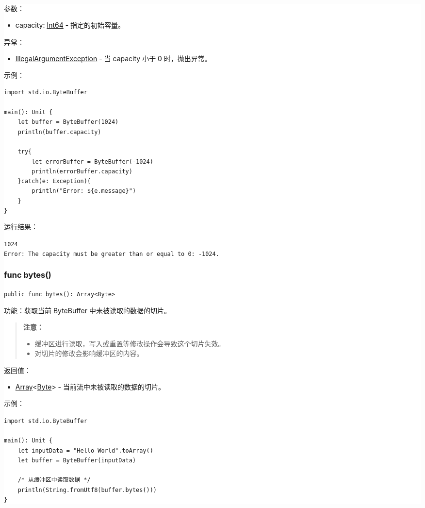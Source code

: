 参数：

- capacity: [Int64](../../core/core_package_api/core_package_intrinsics.md#int64) - 指定的初始容量。

异常：

- [IllegalArgumentException](../../core/core_package_api/core_package_exceptions.md#class-illegalargumentexception) - 当 capacity 小于 0 时，抛出异常。

示例：


```cangjie
import std.io.ByteBuffer

main(): Unit {
    let buffer = ByteBuffer(1024)
    println(buffer.capacity)

    try{
        let errorBuffer = ByteBuffer(-1024)
        println(errorBuffer.capacity)
    }catch(e: Exception){
        println("Error: ${e.message}")
    }
}
```

运行结果：

```text
1024
Error: The capacity must be greater than or equal to 0: -1024.
```

### func bytes()

```cangjie
public func bytes(): Array<Byte>
```

功能：获取当前 [ByteBuffer](io_package_classes.md#class-bytebuffer) 中未被读取的数据的切片。

> **注意：**
>
> - 缓冲区进行读取，写入或重置等修改操作会导致这个切片失效。
> - 对切片的修改会影响缓冲区的内容。

返回值：

- [Array](../../core/core_package_api/core_package_structs.md#struct-arrayt)\<[Byte](../../core/core_package_api/core_package_types.md#type-byte)> - 当前流中未被读取的数据的切片。

示例：


```cangjie
import std.io.ByteBuffer

main(): Unit {
    let inputData = "Hello World".toArray()
    let buffer = ByteBuffer(inputData)

    /* 从缓冲区中读取数据 */
    println(String.fromUtf8(buffer.bytes()))
}
```
